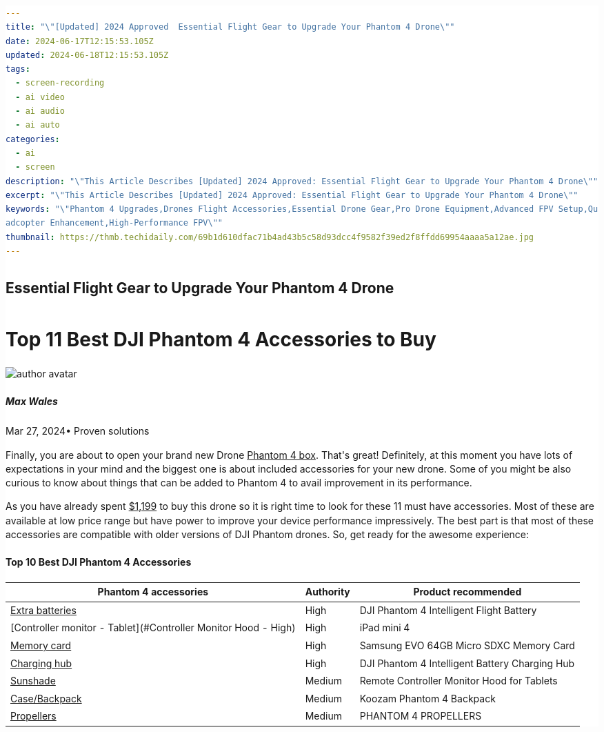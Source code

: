 ```yaml
---
title: "\"[Updated] 2024 Approved  Essential Flight Gear to Upgrade Your Phantom 4 Drone\""
date: 2024-06-17T12:15:53.105Z
updated: 2024-06-18T12:15:53.105Z
tags: 
  - screen-recording
  - ai video
  - ai audio
  - ai auto
categories: 
  - ai
  - screen
description: "\"This Article Describes [Updated] 2024 Approved: Essential Flight Gear to Upgrade Your Phantom 4 Drone\""
excerpt: "\"This Article Describes [Updated] 2024 Approved: Essential Flight Gear to Upgrade Your Phantom 4 Drone\""
keywords: "\"Phantom 4 Upgrades,Drones Flight Accessories,Essential Drone Gear,Pro Drone Equipment,Advanced FPV Setup,Quadcopter Enhancement,High-Performance FPV\""
thumbnail: https://thmb.techidaily.com/69b1d610dfac71b4ad43b5c58d93dcc4f9582f39ed2f8ffdd69954aaaa5a12ae.jpg
---
```


## Essential Flight Gear to Upgrade Your Phantom 4 Drone

# Top 11 Best DJI Phantom 4 Accessories to Buy

![author avatar](https://images.wondershare.com/filmora/article-images/max-wales-author.jpg)

##### Max Wales

 Mar 27, 2024• Proven solutions

Finally, you are about to open your brand new Drone [Phantom 4 box](https://tools.techidaily.com/wondershare/filmora/download/). That's great! Definitely, at this moment you have lots of expectations in your mind and the biggest one is about included accessories for your new drone. Some of you might be also curious to know about things that can be added to Phantom 4 to avail improvement in its performance.

As you have already spent [$1,199](https://www.amazon.com/gp/product/B01CFXQZD0/ref=as%5Fli%5Ftl?ie=UTF8&tag=vs-flora-20&camp=1789&creative=9325&linkCode=as2&creativeASIN=B01CFXQZD0&linkId=edcac98fb2e38b9359b8299650e268df&th=1) to buy this drone so it is right time to look for these 11 must have accessories. Most of these are available at low price range but have power to improve your device performance impressively. The best part is that most of these accessories are compatible with older versions of DJI Phantom drones. So, get ready for the awesome experience:

#### Top 10 Best DJI Phantom 4 Accessories

| Phantom 4 accessories                                          | Authority | Product recommended                            |
| -------------------------------------------------------------- | --------- | ---------------------------------------------- |
| [Extra batteries](#battery)                                    | High      | DJI Phantom 4 Intelligent Flight Battery       |
| [Controller monitor - Tablet](#Controller Monitor Hood - High) | High      | iPad mini 4                                    |
| [Memory card](#card)                                           | High      | Samsung EVO 64GB Micro SDXC Memory Card        |
| [Charging hub](#hub)                                           | High      | DJI Phantom 4 Intelligent Battery Charging Hub |
| [Sunshade](#sunshade)                                          | Medium    | Remote Controller Monitor Hood for Tablets     |
| [Case/Backpack](#case)                                         | Medium    | Koozam Phantom 4 Backpack                      |
| [Propellers](#propeller)                                       | Medium    | PHANTOM 4 PROPELLERS                           |